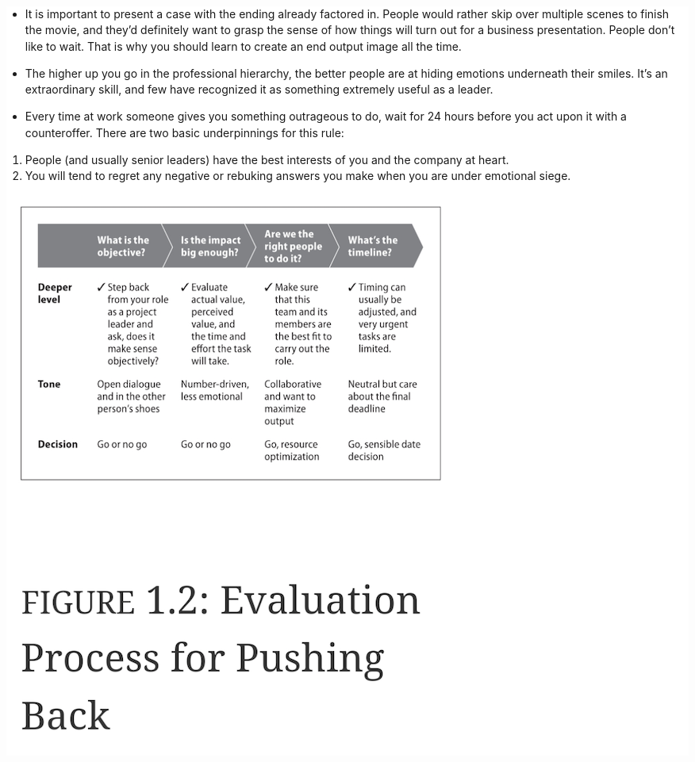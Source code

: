 - It is important to present a case with the ending already factored in. People would rather skip over multiple scenes to finish the movie, and they’d definitely want to grasp the sense of how things will turn out for a business presentation. People don’t like to wait. That is why you should learn to create an end output image all the time.

- The higher up you go in the professional hierarchy, the better people are at hiding emotions underneath their smiles. It’s an extraordinary skill, and few have recognized it as something extremely useful as a leader.

-  Every time at work someone gives you something outrageous to do, wait for 24 hours before you act upon it with a counteroffer. There are two basic underpinnings for this rule:
 1. People (and usually senior leaders) have the best interests of you and the company at heart.
 2. You will tend to regret any negative or rebuking answers you make when you are under emotional siege.

![Evaluation for pushing back diagram](/assets/img/pushing_back.png)
